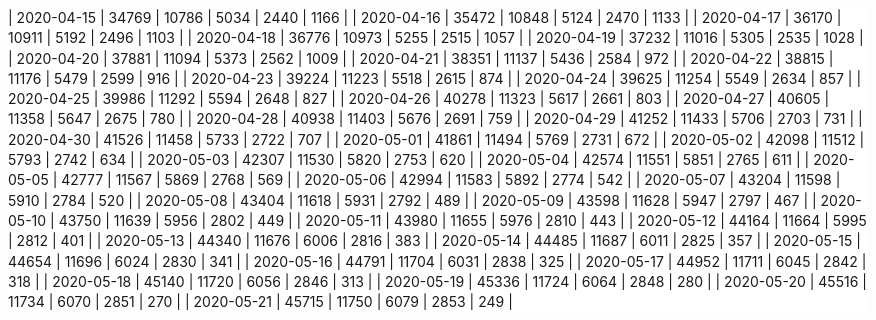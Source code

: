 | 2020-04-15 | 34769 | 10786 | 5034 | 2440 | 1166 |
| 2020-04-16 | 35472 | 10848 | 5124 | 2470 | 1133 |
| 2020-04-17 | 36170 | 10911 | 5192 | 2496 | 1103 |
| 2020-04-18 | 36776 | 10973 | 5255 | 2515 | 1057 |
| 2020-04-19 | 37232 | 11016 | 5305 | 2535 | 1028 |
| 2020-04-20 | 37881 | 11094 | 5373 | 2562 | 1009 |
| 2020-04-21 | 38351 | 11137 | 5436 | 2584 | 972 |
| 2020-04-22 | 38815 | 11176 | 5479 | 2599 | 916 |
| 2020-04-23 | 39224 | 11223 | 5518 | 2615 | 874 |
| 2020-04-24 | 39625 | 11254 | 5549 | 2634 | 857 |
| 2020-04-25 | 39986 | 11292 | 5594 | 2648 | 827 |
| 2020-04-26 | 40278 | 11323 | 5617 | 2661 | 803 |
| 2020-04-27 | 40605 | 11358 | 5647 | 2675 | 780 |
| 2020-04-28 | 40938 | 11403 | 5676 | 2691 | 759 |
| 2020-04-29 | 41252 | 11433 | 5706 | 2703 | 731 |
| 2020-04-30 | 41526 | 11458 | 5733 | 2722 | 707 |
| 2020-05-01 | 41861 | 11494 | 5769 | 2731 | 672 |
| 2020-05-02 | 42098 | 11512 | 5793 | 2742 | 634 |
| 2020-05-03 | 42307 | 11530 | 5820 | 2753 | 620 |
| 2020-05-04 | 42574 | 11551 | 5851 | 2765 | 611 |
| 2020-05-05 | 42777 | 11567 | 5869 | 2768 | 569 |
| 2020-05-06 | 42994 | 11583 | 5892 | 2774 | 542 |
| 2020-05-07 | 43204 | 11598 | 5910 | 2784 | 520 |
| 2020-05-08 | 43404 | 11618 | 5931 | 2792 | 489 |
| 2020-05-09 | 43598 | 11628 | 5947 | 2797 | 467 |
| 2020-05-10 | 43750 | 11639 | 5956 | 2802 | 449 |
| 2020-05-11 | 43980 | 11655 | 5976 | 2810 | 443 |
| 2020-05-12 | 44164 | 11664 | 5995 | 2812 | 401 |
| 2020-05-13 | 44340 | 11676 | 6006 | 2816 | 383 |
| 2020-05-14 | 44485 | 11687 | 6011 | 2825 | 357 |
| 2020-05-15 | 44654 | 11696 | 6024 | 2830 | 341 |
| 2020-05-16 | 44791 | 11704 | 6031 | 2838 | 325 |
| 2020-05-17 | 44952 | 11711 | 6045 | 2842 | 318 |
| 2020-05-18 | 45140 | 11720 | 6056 | 2846 | 313 |
| 2020-05-19 | 45336 | 11724 | 6064 | 2848 | 280 |
| 2020-05-20 | 45516 | 11734 | 6070 | 2851 | 270 |
| 2020-05-21 | 45715 | 11750 | 6079 | 2853 | 249 |